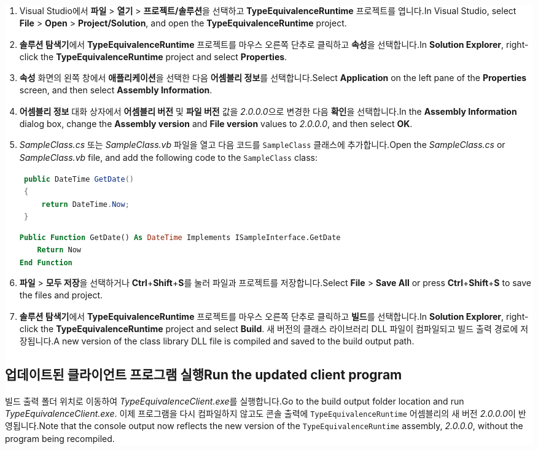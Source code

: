 1. <span data-ttu-id="7377f-216">Visual Studio에서 **파일** > **열기** > **프로젝트/솔루션**을 선택하고 **TypeEquivalenceRuntime** 프로젝트를 엽니다.</span><span class="sxs-lookup"><span data-stu-id="7377f-216">In Visual Studio, select **File** > **Open** > **Project/Solution**, and open the **TypeEquivalenceRuntime** project.</span></span>

1. <span data-ttu-id="7377f-217">**솔루션 탐색기**에서 **TypeEquivalenceRuntime** 프로젝트를 마우스 오른쪽 단추로 클릭하고 **속성**을 선택합니다.</span><span class="sxs-lookup"><span data-stu-id="7377f-217">In **Solution Explorer**, right-click the **TypeEquivalenceRuntime** project and select **Properties**.</span></span>

1. <span data-ttu-id="7377f-218">**속성** 화면의 왼쪽 창에서 **애플리케이션**을 선택한 다음 **어셈블리 정보**를 선택합니다.</span><span class="sxs-lookup"><span data-stu-id="7377f-218">Select **Application** on the left pane of the **Properties** screen, and then select **Assembly Information**.</span></span>

1. <span data-ttu-id="7377f-219">**어셈블리 정보** 대화 상자에서 **어셈블리 버전** 및 **파일 버전** 값을 *2.0.0.0*으로 변경한 다음 **확인**을 선택합니다.</span><span class="sxs-lookup"><span data-stu-id="7377f-219">In the **Assembly Information** dialog box, change the **Assembly version** and **File version** values to *2.0.0.0*, and then select **OK**.</span></span>

1. <span data-ttu-id="7377f-220">*SampleClass.cs* 또는 *SampleClass.vb* 파일을 열고 다음 코드를 `SampleClass` 클래스에 추가합니다.</span><span class="sxs-lookup"><span data-stu-id="7377f-220">Open the *SampleClass.cs* or *SampleClass.vb* file, and add the following code to the `SampleClass` class:</span></span>

   ```csharp
    public DateTime GetDate()
    {
        return DateTime.Now;
    }
   ```

   ```vb
   Public Function GetDate() As DateTime Implements ISampleInterface.GetDate
       Return Now
   End Function
   ```

1. <span data-ttu-id="7377f-221">**파일** > **모두 저장**을 선택하거나 **Ctrl**+**Shift**+**S**를 눌러 파일과 프로젝트를 저장합니다.</span><span class="sxs-lookup"><span data-stu-id="7377f-221">Select **File** > **Save All** or press **Ctrl**+**Shift**+**S** to save the files and project.</span></span>

1. <span data-ttu-id="7377f-222">**솔루션 탐색기**에서 **TypeEquivalenceRuntime** 프로젝트를 마우스 오른쪽 단추로 클릭하고 **빌드**를 선택합니다.</span><span class="sxs-lookup"><span data-stu-id="7377f-222">In **Solution Explorer**, right-click the **TypeEquivalenceRuntime** project and select **Build**.</span></span> <span data-ttu-id="7377f-223">새 버전의 클래스 라이브러리 DLL 파일이 컴파일되고 빌드 출력 경로에 저장됩니다.</span><span class="sxs-lookup"><span data-stu-id="7377f-223">A new version of the class library DLL file is compiled and saved to the build output path.</span></span>

## <a name="run-the-updated-client-program"></a><span data-ttu-id="7377f-224">업데이트된 클라이언트 프로그램 실행</span><span class="sxs-lookup"><span data-stu-id="7377f-224">Run the updated client program</span></span>

<span data-ttu-id="7377f-225">빌드 출력 폴더 위치로 이동하여 *TypeEquivalenceClient.exe*를 실행합니다.</span><span class="sxs-lookup"><span data-stu-id="7377f-225">Go to the build output folder location and run *TypeEquivalenceClient.exe*.</span></span> <span data-ttu-id="7377f-226">이제 프로그램을 다시 컴파일하지 않고도 콘솔 출력에 `TypeEquivalenceRuntime` 어셈블리의 새 버전 *2.0.0.0*이 반영됩니다.</span><span class="sxs-lookup"><span data-stu-id="7377f-226">Note that the console output now reflects the new version of the `TypeEquivalenceRuntime` assembly, *2.0.0.0*, without the program being recompiled.</span></span>
